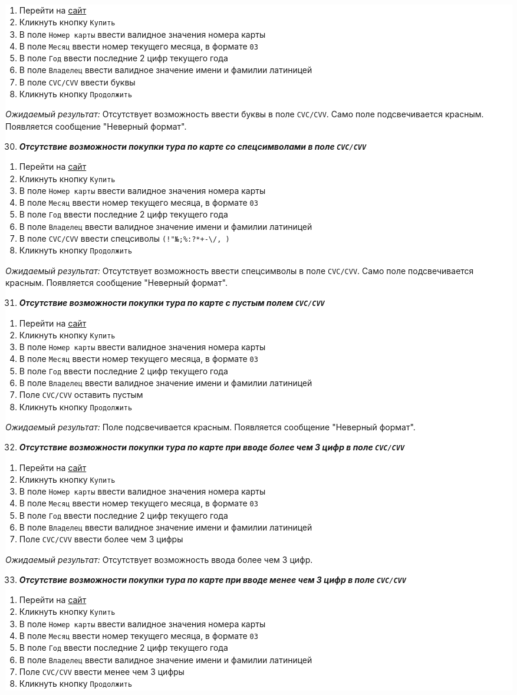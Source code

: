 1) Перейти на [сайт](http://localhost:8080/)
2) Кликнуть кнопку `Купить`
3) В поле `Номер карты` ввести валидное значения номера карты 
4) В поле `Месяц` ввести номер текущего месяца, в формате `03`
5) В поле `Год` ввести последние 2 цифр текущего года
6) В поле `Владелец` ввести валидное значение имени и фамилии латиницей
7) В поле `CVC/CVV` ввести буквы
8) Кликнуть кнопку `Продолжить`

*Ожидаемый результат:* Отсутствует возможность ввести буквы в поле `CVC/CVV`. Само поле подсвечивается красным. Появляется сообщение "Неверный формат".


30. ***Отсутствие возможности покупки тура по карте со спецсимволами в поле `CVC/CVV`***
  
1) Перейти на [сайт](http://localhost:8080/)
2) Кликнуть кнопку `Купить`
3) В поле `Номер карты` ввести валидное значения номера карты 
4) В поле `Месяц` ввести номер текущего месяца, в формате `03`
5) В поле `Год` ввести последние 2 цифр текущего года
6) В поле `Владелец` ввести валидное значение имени и фамилии латиницей
7) В поле `CVC/CVV` ввести спецсиволы `(!"№;%:?*+-\/, )`
8) Кликнуть кнопку `Продолжить`

*Ожидаемый результат:* Отсутствует возможность ввести спецсимволы в поле `CVC/CVV`. Само поле подсвечивается красным. Появляется сообщение "Неверный формат".


31. ***Отсутствие возможности покупки тура по карте с пустым полем `CVC/CVV`***
  
1) Перейти на [сайт](http://localhost:8080/)
2) Кликнуть кнопку `Купить`
3) В поле `Номер карты` ввести валидное значения номера карты 
4) В поле `Месяц` ввести номер текущего месяца, в формате `03`
5) В поле `Год` ввести последние 2 цифр текущего года
6) В поле `Владелец` ввести валидное значение имени и фамилии латиницей
7) Поле `CVC/CVV` оставить пустым
8) Кликнуть кнопку `Продолжить`

*Ожидаемый результат:* Поле подсвечивается красным. Появляется сообщение "Неверный формат".


32. ***Отсутствие возможности покупки тура по карте при вводе более чем 3 цифр в поле `CVC/CVV`***
  
1) Перейти на [сайт](http://localhost:8080/)
2) Кликнуть кнопку `Купить`
3) В поле `Номер карты` ввести валидное значения номера карты 
4) В поле `Месяц` ввести номер текущего месяца, в формате `03`
5) В поле `Год` ввести последние 2 цифр текущего года
6) В поле `Владелец` ввести валидное значение имени и фамилии латиницей
7) Поле `CVC/CVV` ввести более чем 3 цифры

*Ожидаемый результат:* Отсутствует возможность ввода более чем 3 цифр.


33. ***Отсутствие возможности покупки тура по карте при вводе менее чем 3 цифр в поле `CVC/CVV`***
  
1) Перейти на [сайт](http://localhost:8080/)
2) Кликнуть кнопку `Купить`
3) В поле `Номер карты` ввести валидное значения номера карты 
4) В поле `Месяц` ввести номер текущего месяца, в формате `03`
5) В поле `Год` ввести последние 2 цифр текущего года
6) В поле `Владелец` ввести валидное значение имени и фамилии латиницей
7) Поле `CVC/CVV` ввести менее чем 3 цифры
8) Кликнуть кнопку `Продолжить`
